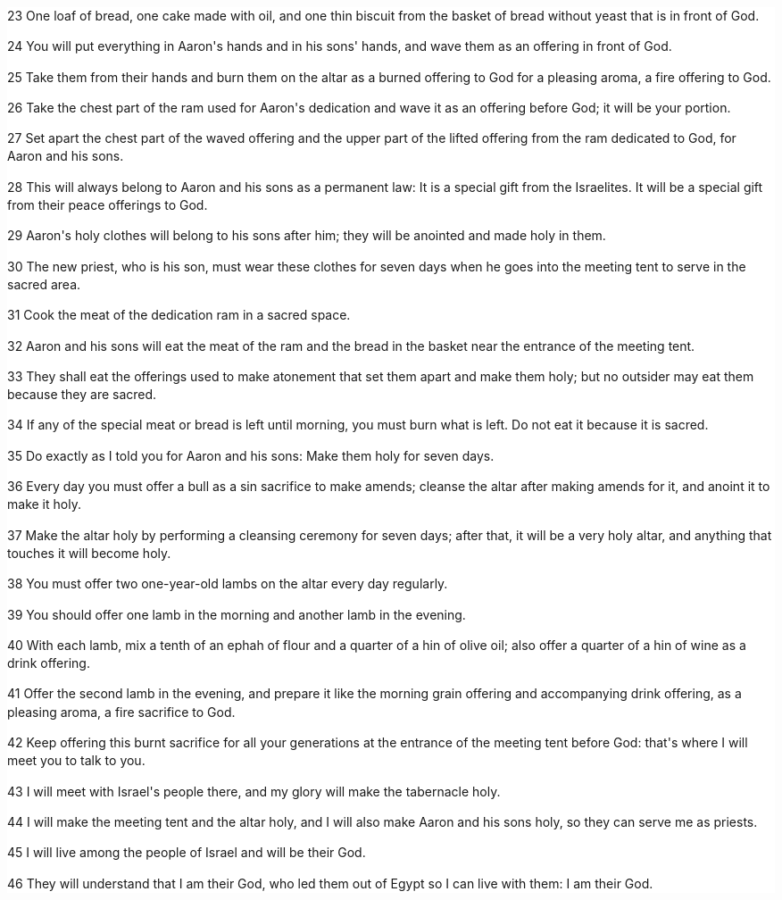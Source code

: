 23 One loaf of bread, one cake made with oil, and one thin biscuit from the basket of bread without yeast that is in front of God.

24 You will put everything in Aaron's hands and in his sons' hands, and wave them as an offering in front of God.

25 Take them from their hands and burn them on the altar as a burned offering to God for a pleasing aroma, a fire offering to God.

26 Take the chest part of the ram used for Aaron's dedication and wave it as an offering before God; it will be your portion.

27 Set apart the chest part of the waved offering and the upper part of the lifted offering from the ram dedicated to God, for Aaron and his sons.

28 This will always belong to Aaron and his sons as a permanent law: It is a special gift from the Israelites. It will be a special gift from their peace offerings to God.

29 Aaron's holy clothes will belong to his sons after him; they will be anointed and made holy in them.

30 The new priest, who is his son, must wear these clothes for seven days when he goes into the meeting tent to serve in the sacred area.

31 Cook the meat of the dedication ram in a sacred space.

32 Aaron and his sons will eat the meat of the ram and the bread in the basket near the entrance of the meeting tent.

33 They shall eat the offerings used to make atonement that set them apart and make them holy; but no outsider may eat them because they are sacred.

34 If any of the special meat or bread is left until morning, you must burn what is left. Do not eat it because it is sacred.

35 Do exactly as I told you for Aaron and his sons: Make them holy for seven days.

36 Every day you must offer a bull as a sin sacrifice to make amends; cleanse the altar after making amends for it, and anoint it to make it holy.

37 Make the altar holy by performing a cleansing ceremony for seven days; after that, it will be a very holy altar, and anything that touches it will become holy.

38 You must offer two one-year-old lambs on the altar every day regularly.

39 You should offer one lamb in the morning and another lamb in the evening.

40 With each lamb, mix a tenth of an ephah of flour and a quarter of a hin of olive oil; also offer a quarter of a hin of wine as a drink offering.

41 Offer the second lamb in the evening, and prepare it like the morning grain offering and accompanying drink offering, as a pleasing aroma, a fire sacrifice to God.

42 Keep offering this burnt sacrifice for all your generations at the entrance of the meeting tent before God: that's where I will meet you to talk to you.

43 I will meet with Israel's people there, and my glory will make the tabernacle holy.

44 I will make the meeting tent and the altar holy, and I will also make Aaron and his sons holy, so they can serve me as priests.

45 I will live among the people of Israel and will be their God.

46 They will understand that I am their God, who led them out of Egypt so I can live with them: I am their God.


